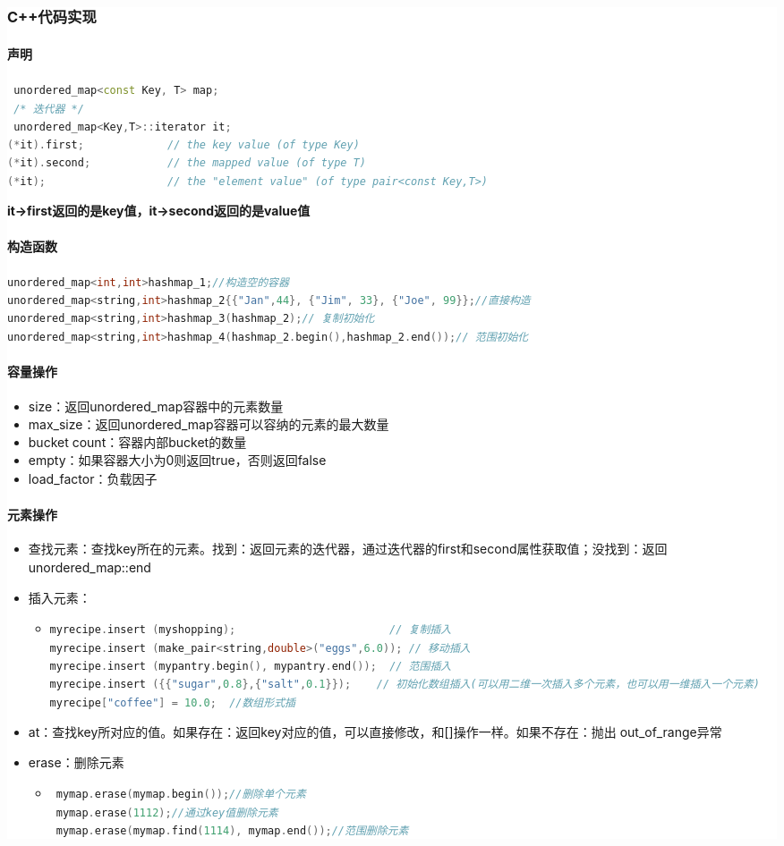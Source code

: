 ### C++代码实现

#### 声明

```C++
 unordered_map<const Key, T> map;
 /* 迭代器 */
 unordered_map<Key,T>::iterator it;
(*it).first;             // the key value (of type Key)
(*it).second;            // the mapped value (of type T)
(*it);                   // the "element value" (of type pair<const Key,T>) 
```

**it->first返回的是key值，it->second返回的是value值**

#### **构造函数**

```C++
unordered_map<int,int>hashmap_1;//构造空的容器
unordered_map<string,int>hashmap_2{{"Jan",44}, {"Jim", 33}, {"Joe", 99}};//直接构造
unordered_map<string,int>hashmap_3(hashmap_2);// 复制初始化
unordered_map<string,int>hashmap_4(hashmap_2.begin(),hashmap_2.end());// 范围初始化
```

#### 容量操作

- size：返回unordered_map容器中的元素数量
- max_size：返回unordered_map容器可以容纳的元素的最大数量
- bucket count：容器内部bucket的数量
- empty：如果容器大小为0则返回true，否则返回false
- load_factor：负载因子

#### 元素操作

- 查找元素：查找key所在的元素。找到：返回元素的迭代器，通过迭代器的first和second属性获取值；没找到：返回unordered_map::end

- 插入元素：

  - ```C++
    myrecipe.insert (myshopping);                        // 复制插入
    myrecipe.insert (make_pair<string,double>("eggs",6.0)); // 移动插入
    myrecipe.insert (mypantry.begin(), mypantry.end());  // 范围插入
    myrecipe.insert ({{"sugar",0.8},{"salt",0.1}});    // 初始化数组插入(可以用二维一次插入多个元素，也可以用一维插入一个元素)
    myrecipe["coffee"] = 10.0;  //数组形式插
    ```

- at：查找key所对应的值。如果存在：返回key对应的值，可以直接修改，和[]操作一样。如果不存在：抛出 out_of_range异常

- erase：删除元素

  - ```C++
     mymap.erase(mymap.begin());//删除单个元素
     mymap.erase(1112);//通过key值删除元素
     mymap.erase(mymap.find(1114), mymap.end());//范围删除元素
    ```
